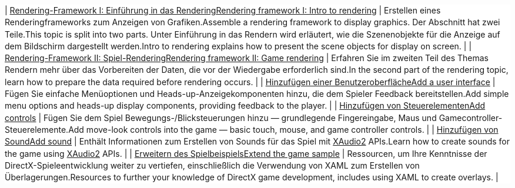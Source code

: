 | [<span data-ttu-id="d47a5-147">Rendering-Framework I: Einführung in das Rendering</span><span class="sxs-lookup"><span data-stu-id="d47a5-147">Rendering framework I: Intro to rendering</span></span>](tutorial--assembling-the-rendering-pipeline.md) | <span data-ttu-id="d47a5-148">Erstellen eines Renderingframeworks zum Anzeigen von Grafiken.</span><span class="sxs-lookup"><span data-stu-id="d47a5-148">Assemble a rendering framework to display graphics.</span></span> <span data-ttu-id="d47a5-149">Der Abschnitt hat zwei Teile.</span><span class="sxs-lookup"><span data-stu-id="d47a5-149">This topic is split into two parts.</span></span> <span data-ttu-id="d47a5-150">Unter Einführung in das Rendern wird erläutert, wie die Szenenobjekte für die Anzeige auf dem Bildschirm dargestellt werden.</span><span class="sxs-lookup"><span data-stu-id="d47a5-150">Intro to rendering explains how to present the scene objects for display on screen.</span></span> |
| [<span data-ttu-id="d47a5-151">Rendering-Framework II: Spiel-Rendering</span><span class="sxs-lookup"><span data-stu-id="d47a5-151">Rendering framework II: Game rendering</span></span>](tutorial-game-rendering.md) | <span data-ttu-id="d47a5-152">Erfahren Sie im zweiten Teil des Themas Rendern mehr über das Vorbereiten der Daten, die vor der Wiedergabe erforderlich sind.</span><span class="sxs-lookup"><span data-stu-id="d47a5-152">In the second part of the rendering topic, learn how to prepare the data required before rendering occurs.</span></span> |
| [<span data-ttu-id="d47a5-153">Hinzufügen einer Benutzeroberfläche</span><span class="sxs-lookup"><span data-stu-id="d47a5-153">Add a user interface</span></span>](tutorial--adding-a-user-interface.md) | <span data-ttu-id="d47a5-154">Fügen Sie einfache Menüoptionen und Heads-up-Anzeigekomponenten hinzu, die dem Spieler Feedback bereitstellen.</span><span class="sxs-lookup"><span data-stu-id="d47a5-154">Add simple menu options and heads-up display components, providing feedback to the player.</span></span> |
| [<span data-ttu-id="d47a5-155">Hinzufügen von Steuerelementen</span><span class="sxs-lookup"><span data-stu-id="d47a5-155">Add controls</span></span>](tutorial--adding-controls.md) | <span data-ttu-id="d47a5-156">Fügen Sie dem Spiel Bewegungs-/Blicksteuerungen hinzu &mdash; grundlegende Fingereingabe, Maus und Gamecontroller-Steuerelemente.</span><span class="sxs-lookup"><span data-stu-id="d47a5-156">Add move-look controls into the game &mdash; basic touch, mouse, and game controller controls.</span></span> |
| [<span data-ttu-id="d47a5-157">Hinzufügen von Sound</span><span class="sxs-lookup"><span data-stu-id="d47a5-157">Add sound</span></span>](tutorial--adding-sound.md) | <span data-ttu-id="d47a5-158">Enthält Informationen zum Erstellen von Sounds für das Spiel mit [XAudio2](https://msdn.microsoft.com/library/windows/desktop/ee415813) APIs.</span><span class="sxs-lookup"><span data-stu-id="d47a5-158">Learn how to create sounds for the game using [XAudio2](https://msdn.microsoft.com/library/windows/desktop/ee415813) APIs.</span></span> |
| [<span data-ttu-id="d47a5-159">Erweitern des Spielbeispiels</span><span class="sxs-lookup"><span data-stu-id="d47a5-159">Extend the game sample</span></span>](tutorial-resources.md) | <span data-ttu-id="d47a5-160">Ressourcen, um Ihre Kenntnisse der DirectX-Spieleentwicklung weiter zu vertiefen, einschließlich die Verwendung von XAML zum Erstellen von Überlagerungen.</span><span class="sxs-lookup"><span data-stu-id="d47a5-160">Resources to further your knowledge of DirectX game development, includes using XAML to create overlays.</span></span> |